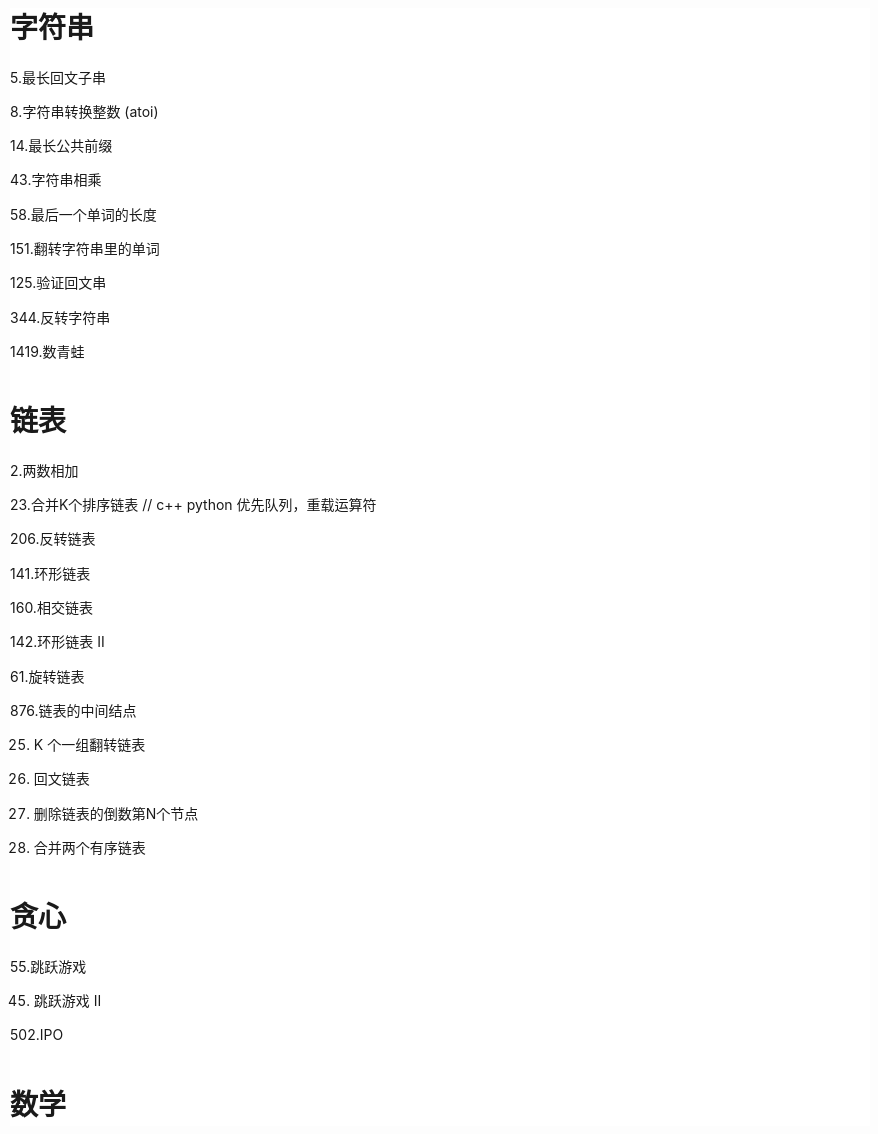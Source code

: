
# 字符串

5.最长回文子串

8.字符串转换整数 (atoi)

14.最长公共前缀

43.字符串相乘

58.最后一个单词的长度

151.翻转字符串里的单词

125.验证回文串

344.反转字符串

1419.数青蛙



# 链表

2.两数相加

23.合并K个排序链表 // c++ python 优先队列，重载运算符

206.反转链表

141.环形链表

160.相交链表

142.环形链表 II

61.旋转链表

876.链表的中间结点

25. K 个一组翻转链表

234. 回文链表

19. 删除链表的倒数第N个节点

21. 合并两个有序链表



# 贪心

55.跳跃游戏

45. 跳跃游戏 II

502.IPO



# 数学
